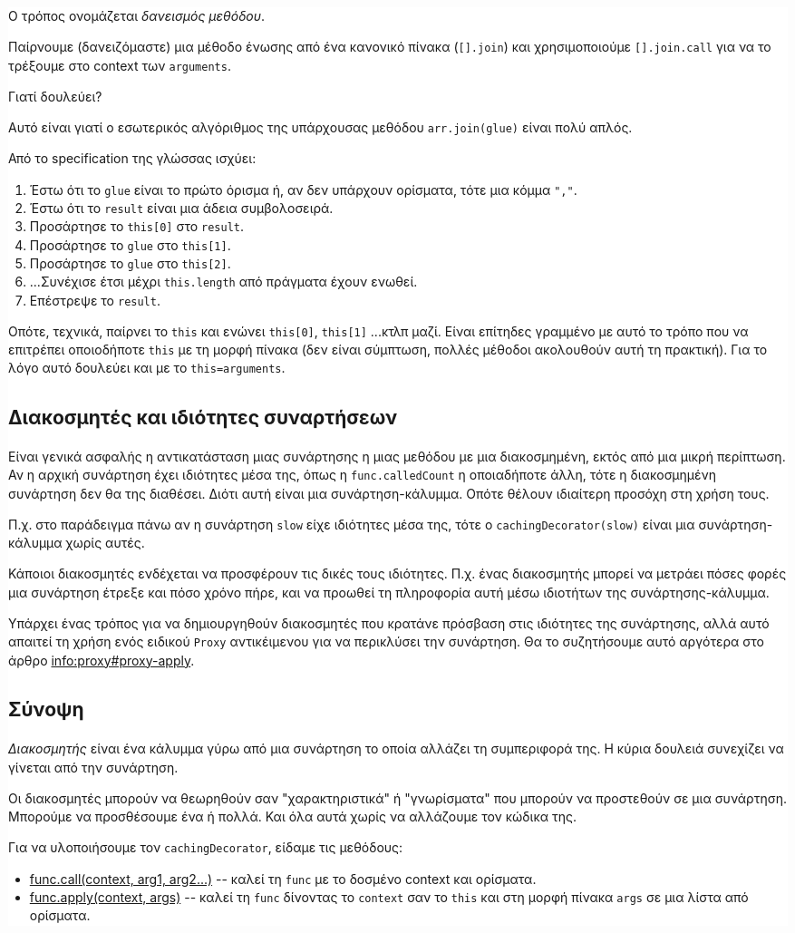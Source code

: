 Ο τρόπος ονομάζεται *δανεισμός μεθόδου*.

Παίρνουμε (δανειζόμαστε) μια μέθοδο ένωσης από ένα κανονικό πίνακα (`[].join`) και χρησιμοποιούμε `[].join.call` για να το τρέξουμε στο context των `arguments`.

Γιατί δουλεύει?

Αυτό είναι γιατί ο εσωτερικός αλγόριθμος της υπάρχουσας μεθόδου `arr.join(glue)` είναι πολύ απλός.

Από το specification της γλώσσας ισχύει:

1. Έστω ότι το `glue` είναι το πρώτο όρισμα ή, αν δεν υπάρχουν ορίσματα, τότε μια κόμμα `","`.
2. Έστω ότι το `result` είναι μια άδεια συμβολοσειρά.
3. Προσάρτησε το `this[0]` στο `result`.
4. Προσάρτησε το `glue` στο `this[1]`.
5. Προσάρτησε το `glue` στο `this[2]`.
6. ...Συνέχισε έτσι μέχρι `this.length` από πράγματα έχουν ενωθεί.
7. Επέστρεψε το `result`.

Οπότε, τεχνικά, παίρνει το `this` και ενώνει `this[0]`, `this[1]` ...κτλπ μαζί. Είναι επίτηδες γραμμένο με αυτό το τρόπο που να επιτρέπει οποιοδήποτε `this` με τη μορφή πίνακα (δεν είναι σύμπτωση, πολλές μέθοδοι ακολουθούν αυτή τη πρακτική). Για το λόγο αυτό δουλεύει και με το `this=arguments`.

## Διακοσμητές και ιδιότητες συναρτήσεων

Είναι γενικά ασφαλής η αντικατάσταση μιας συνάρτησης η μιας μεθόδου με μια διακοσμημένη, εκτός από μια μικρή περίπτωση. Αν η αρχική συνάρτηση έχει ιδιότητες μέσα της, όπως η `func.calledCount` η οποιαδήποτε άλλη, τότε η διακοσμημένη συνάρτηση δεν θα της διαθέσει. Διότι αυτή είναι μια συνάρτηση-κάλυμμα. Οπότε θέλουν ιδιαίτερη προσόχη στη χρήση τους.

Π.χ. στο παράδειγμα πάνω αν η συνάρτηση `slow` είχε ιδιότητες μέσα της, τότε ο `cachingDecorator(slow)` είναι μια συνάρτηση-κάλυμμα χωρίς αυτές.

Κάποιοι διακοσμητές ενδέχεται να προσφέρουν τις δικές τους ιδιότητες. Π.χ. ένας διακοσμητής μπορεί να μετράει πόσες φορές μια συνάρτηση έτρεξε και πόσο χρόνο πήρε, και να προωθεί τη πληροφορία αυτή μέσω ιδιοτήτων της συνάρτησης-κάλυμμα.

Υπάρχει ένας τρόπος για να δημιουργηθούν διακοσμητές που κρατάνε πρόσβαση στις ιδιότητες της συνάρτησης, αλλά αυτό απαιτεί τη χρήση ενός ειδικού `Proxy` αντικέιμενου για να περικλύσει την συνάρτηση. Θα το συζητήσουμε αυτό αργότερα στο άρθρο <info:proxy#proxy-apply>.

## Σύνοψη

*Διακοσμητής* είναι ένα κάλυμμα γύρω από μια συνάρτηση το οποία αλλάζει τη συμπεριφορά της. Η κύρια δουλειά συνεχίζει να γίνεται από την συνάρτηση.

Οι διακοσμητές μπορούν να θεωρηθούν σαν "χαρακτηριστικά" ή "γνωρίσματα" που μπορούν να προστεθούν σε μια συνάρτηση. Μπορούμε να προσθέσουμε ένα ή πολλά. Και όλα αυτά χωρίς να αλλάζουμε τον κώδικα της.

Για να υλοποιήσουμε τον `cachingDecorator`, είδαμε τις μεθόδους:

- [func.call(context, arg1, arg2...)](mdn:js/Function/call) -- καλεί τη `func` με το δοσμένο context και ορίσματα.
- [func.apply(context, args)](mdn:js/Function/apply) -- καλεί τη `func` δίνοντας το `context` σαν το `this` και στη μορφή πίνακα `args` σε μια λίστα από ορίσματα.
